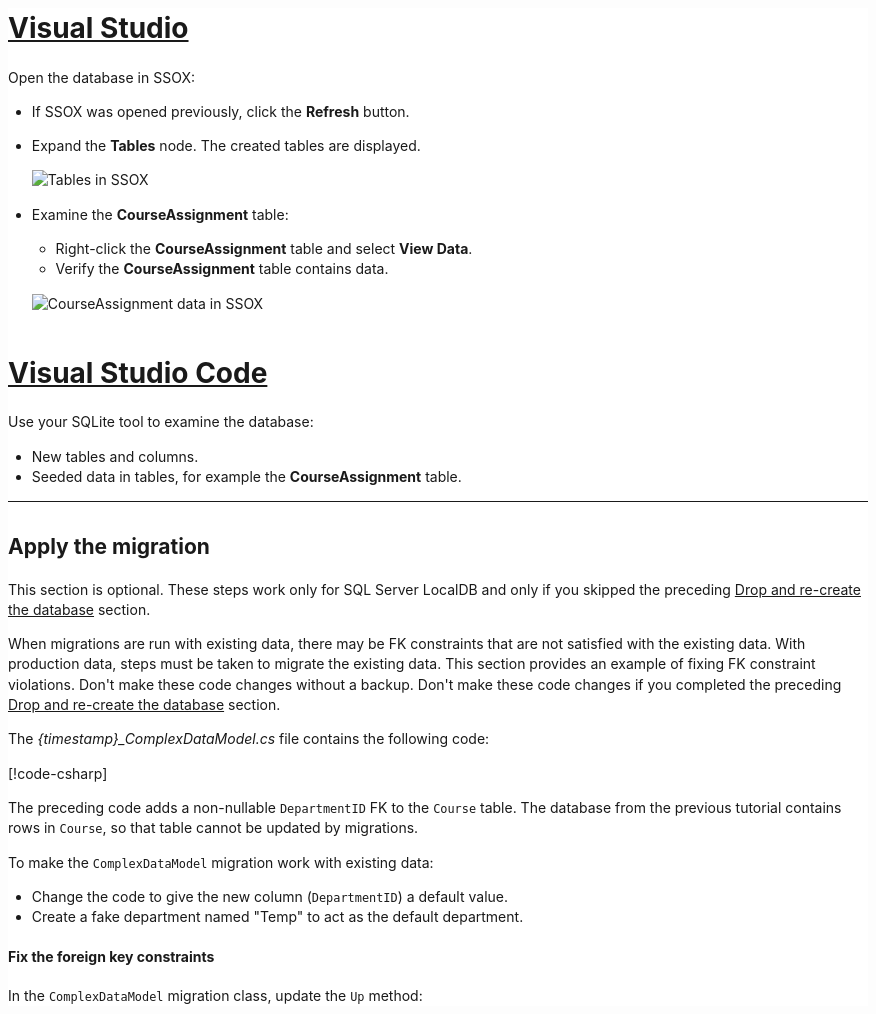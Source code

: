 # [Visual Studio](#tab/visual-studio)

Open the database in SSOX:

* If SSOX was opened previously, click the **Refresh** button.
* Expand the **Tables** node. The created tables are displayed.

  ![Tables in SSOX](complex-data-model/_static/ssox-tables.png)

* Examine the **CourseAssignment** table:

  * Right-click the **CourseAssignment** table and select **View Data**.
  * Verify the **CourseAssignment** table contains data.

  ![CourseAssignment data in SSOX](complex-data-model/_static/ssox-ci-data.png)

# [Visual Studio Code](#tab/visual-studio-code)

Use your SQLite tool to examine the database:

* New tables and columns.
* Seeded data in tables, for example the **CourseAssignment** table.

---

<a name="applyexisting"></a>

## Apply the migration

This section is optional. These steps work only for SQL Server LocalDB and only if you skipped the preceding [Drop and re-create the database](#drop) section.

When migrations are run with existing data, there may be FK constraints that are not satisfied with the existing data. With production data, steps must be taken to migrate the existing data. This section provides an example of fixing FK constraint violations. Don't make these code changes without a backup. Don't make these code changes if you completed the preceding [Drop and re-create the database](#drop) section.

The *{timestamp}_ComplexDataModel.cs* file contains the following code:

[!code-csharp[](intro/samples/cu30snapshots/5-complex/Migrations/ComplexDataModel.cs?name=snippet_DepartmentID)]

The preceding code adds a non-nullable `DepartmentID` FK to the `Course` table. The database from the previous tutorial contains rows in `Course`, so that table cannot be updated by migrations.

To make the `ComplexDataModel` migration work with existing data:

* Change the code to give the new column (`DepartmentID`) a default value.
* Create a fake department named "Temp" to act as the default department.

#### Fix the foreign key constraints

In the `ComplexDataModel` migration class, update the `Up` method:
